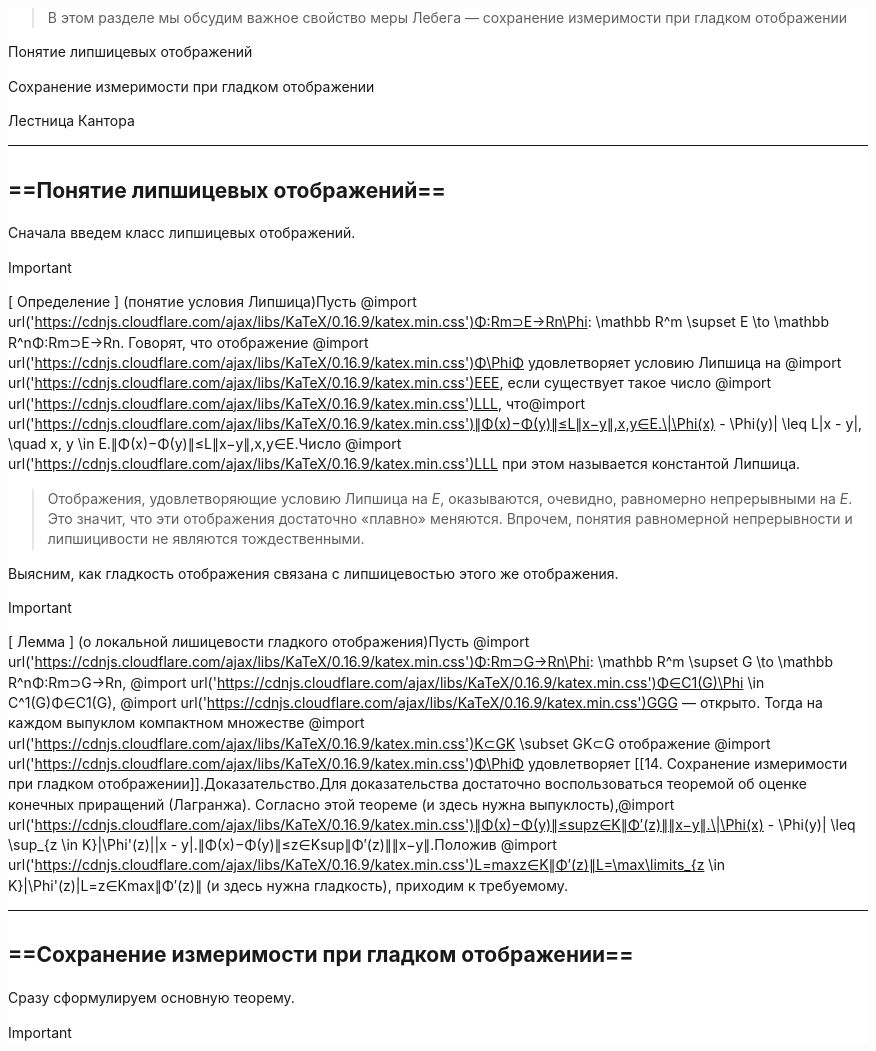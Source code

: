 > В этом разделе мы обсудим важное свойство меры Лебега — сохранение измеримости при гладком отображении

Понятие липшицевых отображений

Сохранение измеримости при гладком отображении

Лестница Кантора

---

## ==Понятие липшицевых отображений==

Сначала введем класс липшицевых отображений.

> [!important]  
> [ Определение ] (понятие условия Липшица)Пусть @import url('https://cdnjs.cloudflare.com/ajax/libs/KaTeX/0.16.9/katex.min.css')Φ:Rm⊃E→Rn\Phi: \mathbb R^m \supset E \to \mathbb R^nΦ:Rm⊃E→Rn﻿. Говорят, что отображение @import url('https://cdnjs.cloudflare.com/ajax/libs/KaTeX/0.16.9/katex.min.css')Φ\PhiΦ﻿ удовлетворяет условию Липшица на @import url('https://cdnjs.cloudflare.com/ajax/libs/KaTeX/0.16.9/katex.min.css')EEE﻿, если существует такое число @import url('https://cdnjs.cloudflare.com/ajax/libs/KaTeX/0.16.9/katex.min.css')LLL﻿, что@import url('https://cdnjs.cloudflare.com/ajax/libs/KaTeX/0.16.9/katex.min.css')∥Φ(x)−Φ(y)∥≤L∥x−y∥,x,y∈E.\|\Phi(x) - \Phi(y)\| \leq L\|x - y\|, \quad x, y \in E.∥Φ(x)−Φ(y)∥≤L∥x−y∥,x,y∈E.Число @import url('https://cdnjs.cloudflare.com/ajax/libs/KaTeX/0.16.9/katex.min.css')LLL﻿ при этом называется константой Липшица.  

> Отображения, удовлетворяющие условию Липшица на $E$﻿, оказываются, очевидно, равномерно непрерывными на $E$﻿. Это значит, что эти отображения достаточно «плавно» меняются. Впрочем, понятия равномерной непрерывности и липшицивости не являются тождественными.

Выясним, как гладкость отображения связана с липшицевостью этого же отображения.

> [!important]  
> [ Лемма ] (о локальной лишицевости гладкого отображения)Пусть @import url('https://cdnjs.cloudflare.com/ajax/libs/KaTeX/0.16.9/katex.min.css')Φ:Rm⊃G→Rn\Phi: \mathbb R^m \supset G \to \mathbb R^nΦ:Rm⊃G→Rn﻿, @import url('https://cdnjs.cloudflare.com/ajax/libs/KaTeX/0.16.9/katex.min.css')Φ∈C1(G)\Phi \in C^1(G)Φ∈C1(G)﻿, @import url('https://cdnjs.cloudflare.com/ajax/libs/KaTeX/0.16.9/katex.min.css')GGG﻿ — открыто. Тогда на каждом выпуклом компактном множестве @import url('https://cdnjs.cloudflare.com/ajax/libs/KaTeX/0.16.9/katex.min.css')K⊂GK \subset GK⊂G﻿ отображение @import url('https://cdnjs.cloudflare.com/ajax/libs/KaTeX/0.16.9/katex.min.css')Φ\PhiΦ﻿ удовлетворяет [[14. Сохранение измеримости при гладком отображении]].Доказательство.Для доказательства достаточно воспользоваться теоремой об оценке конечных приращений (Лагранжа). Согласно этой теореме (и здесь нужна выпуклость),@import url('https://cdnjs.cloudflare.com/ajax/libs/KaTeX/0.16.9/katex.min.css')∥Φ(x)−Φ(y)∥≤sup⁡z∈K∥Φ′(z)∥∥x−y∥.\|\Phi(x) - \Phi(y)\| \leq \sup_{z \in K}\|\Phi'(z)\|\|x - y\|.∥Φ(x)−Φ(y)∥≤z∈Ksup​∥Φ′(z)∥∥x−y∥.Положив @import url('https://cdnjs.cloudflare.com/ajax/libs/KaTeX/0.16.9/katex.min.css')L=max⁡z∈K∥Φ′(z)∥L=\max\limits_{z \in K}\|\Phi'(z)\|L=z∈Kmax​∥Φ′(z)∥﻿ (и здесь нужна гладкость), приходим к требуемому.  

---

## ==Сохранение измеримости при гладком отображении==

Сразу сформулируем основную теорему.

> [!important]  